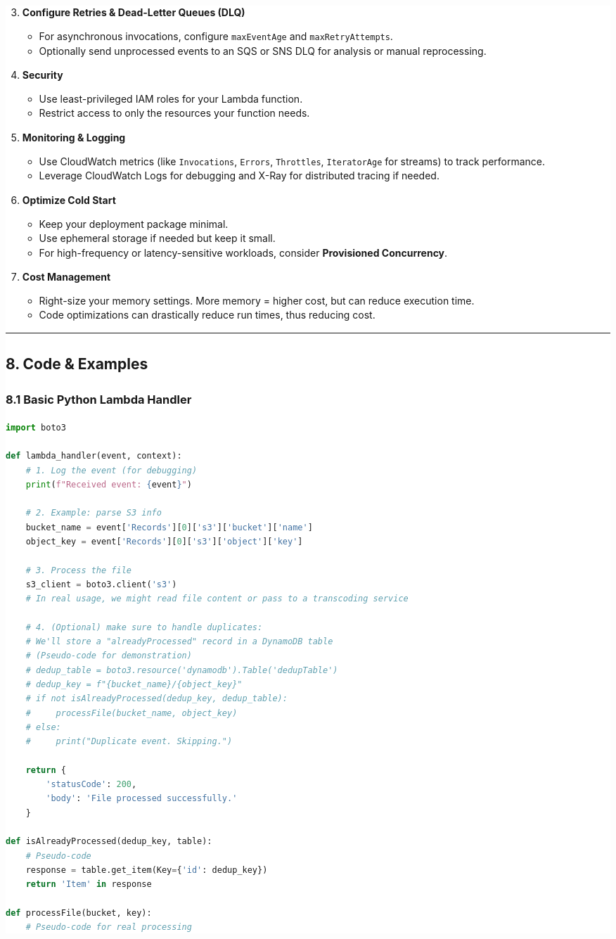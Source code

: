 3. **Configure Retries & Dead-Letter Queues (DLQ)**  
   - For asynchronous invocations, configure `maxEventAge` and `maxRetryAttempts`.  
   - Optionally send unprocessed events to an SQS or SNS DLQ for analysis or manual reprocessing.

4. **Security**  
   - Use least-privileged IAM roles for your Lambda function.  
   - Restrict access to only the resources your function needs.

5. **Monitoring & Logging**  
   - Use CloudWatch metrics (like `Invocations`, `Errors`, `Throttles`, `IteratorAge` for streams) to track performance.  
   - Leverage CloudWatch Logs for debugging and X-Ray for distributed tracing if needed.

6. **Optimize Cold Start**  
   - Keep your deployment package minimal.  
   - Use ephemeral storage if needed but keep it small.  
   - For high-frequency or latency-sensitive workloads, consider **Provisioned Concurrency**.

7. **Cost Management**  
   - Right-size your memory settings. More memory = higher cost, but can reduce execution time.  
   - Code optimizations can drastically reduce run times, thus reducing cost.

---

## 8. Code & Examples

### 8.1 Basic Python Lambda Handler

```python
import boto3

def lambda_handler(event, context):
    # 1. Log the event (for debugging)
    print(f"Received event: {event}")
    
    # 2. Example: parse S3 info
    bucket_name = event['Records'][0]['s3']['bucket']['name']
    object_key = event['Records'][0]['s3']['object']['key']
    
    # 3. Process the file
    s3_client = boto3.client('s3')
    # In real usage, we might read file content or pass to a transcoding service

    # 4. (Optional) make sure to handle duplicates:
    # We'll store a "alreadyProcessed" record in a DynamoDB table
    # (Pseudo-code for demonstration)
    # dedup_table = boto3.resource('dynamodb').Table('dedupTable')
    # dedup_key = f"{bucket_name}/{object_key}"
    # if not isAlreadyProcessed(dedup_key, dedup_table):
    #     processFile(bucket_name, object_key)
    # else:
    #     print("Duplicate event. Skipping.")
    
    return {
        'statusCode': 200,
        'body': 'File processed successfully.'
    }

def isAlreadyProcessed(dedup_key, table):
    # Pseudo-code
    response = table.get_item(Key={'id': dedup_key})
    return 'Item' in response

def processFile(bucket, key):
    # Pseudo-code for real processing
```